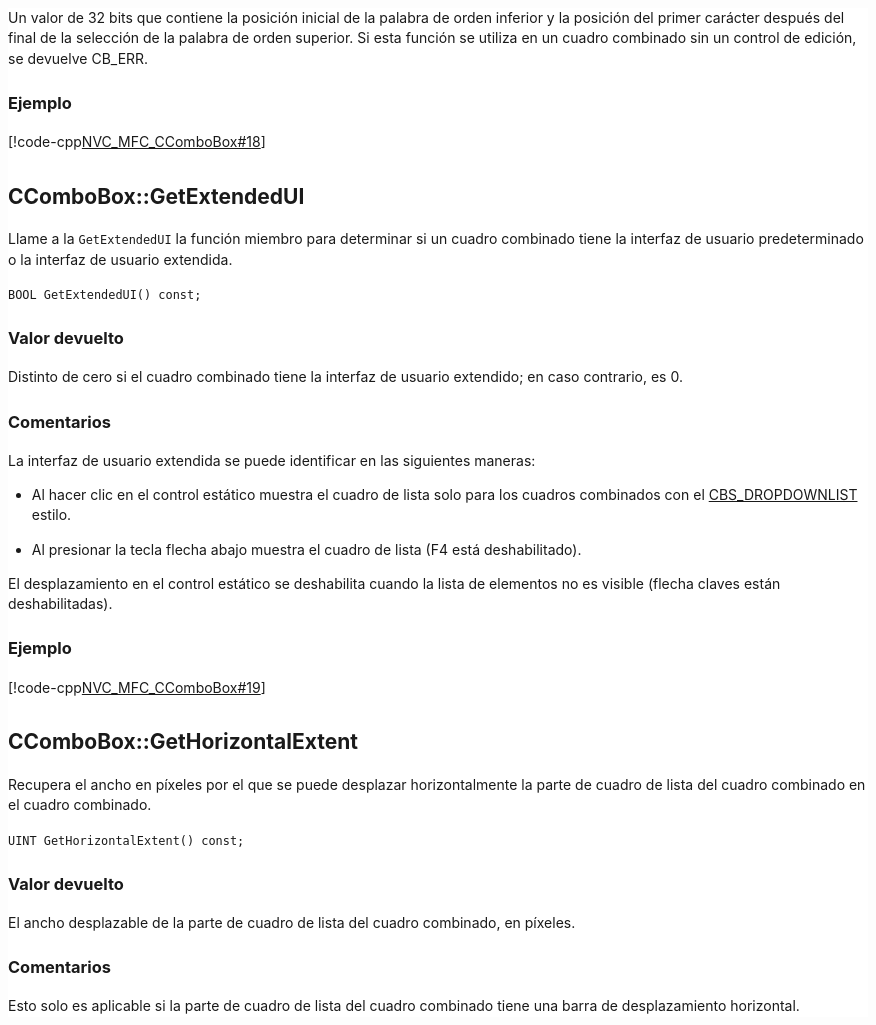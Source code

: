 Un valor de 32 bits que contiene la posición inicial de la palabra de orden inferior y la posición del primer carácter después del final de la selección de la palabra de orden superior. Si esta función se utiliza en un cuadro combinado sin un control de edición, se devuelve CB_ERR.

### <a name="example"></a>Ejemplo

[!code-cpp[NVC_MFC_CComboBox#18](../../mfc/reference/codesnippet/cpp/ccombobox-class_18.cpp)]

##  <a name="getextendedui"></a>  CComboBox::GetExtendedUI

Llame a la `GetExtendedUI` la función miembro para determinar si un cuadro combinado tiene la interfaz de usuario predeterminado o la interfaz de usuario extendida.

```
BOOL GetExtendedUI() const;
```

### <a name="return-value"></a>Valor devuelto

Distinto de cero si el cuadro combinado tiene la interfaz de usuario extendido; en caso contrario, es 0.

### <a name="remarks"></a>Comentarios

La interfaz de usuario extendida se puede identificar en las siguientes maneras:

- Al hacer clic en el control estático muestra el cuadro de lista solo para los cuadros combinados con el [CBS_DROPDOWNLIST](../../mfc/reference/styles-used-by-mfc.md#combo-box-styles) estilo.

- Al presionar la tecla flecha abajo muestra el cuadro de lista (F4 está deshabilitado).

El desplazamiento en el control estático se deshabilita cuando la lista de elementos no es visible (flecha claves están deshabilitadas).

### <a name="example"></a>Ejemplo

[!code-cpp[NVC_MFC_CComboBox#19](../../mfc/reference/codesnippet/cpp/ccombobox-class_19.cpp)]

##  <a name="gethorizontalextent"></a>  CComboBox::GetHorizontalExtent

Recupera el ancho en píxeles por el que se puede desplazar horizontalmente la parte de cuadro de lista del cuadro combinado en el cuadro combinado.

```
UINT GetHorizontalExtent() const;
```

### <a name="return-value"></a>Valor devuelto

El ancho desplazable de la parte de cuadro de lista del cuadro combinado, en píxeles.

### <a name="remarks"></a>Comentarios

Esto solo es aplicable si la parte de cuadro de lista del cuadro combinado tiene una barra de desplazamiento horizontal.
